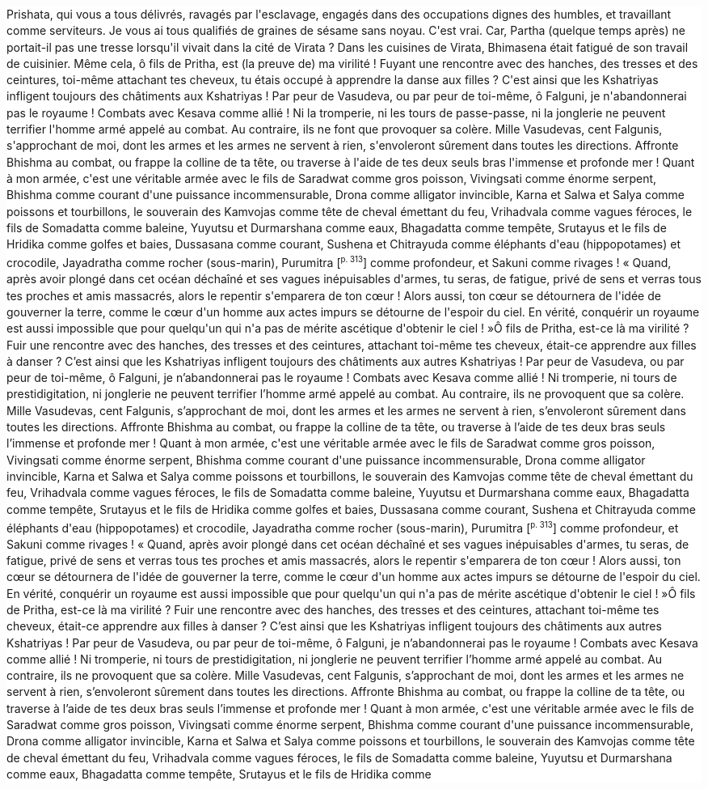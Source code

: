 Prishata, qui vous a tous délivrés, ravagés par l'esclavage, engagés dans des occupations dignes des humbles, et travaillant comme serviteurs. Je vous ai tous qualifiés de graines de sésame sans noyau. C'est vrai. Car, Partha (quelque temps après) ne portait-il pas une tresse lorsqu'il vivait dans la cité de Virata ? Dans les cuisines de Virata, Bhimasena était fatigué de son travail de cuisinier. Même cela, ô fils de Pritha, est (la preuve de) ma virilité ! Fuyant une rencontre avec des hanches, des tresses et des ceintures, toi-même attachant tes cheveux, tu étais occupé à apprendre la danse aux filles ? C'est ainsi que les Kshatriyas infligent toujours des châtiments aux Kshatriyas ! Par peur de Vasudeva, ou par peur de toi-même, ô Falguni, je n'abandonnerai pas le royaume ! Combats avec Kesava comme allié ! Ni la tromperie, ni les tours de passe-passe, ni la jonglerie ne peuvent terrifier l'homme armé appelé au combat. Au contraire, ils ne font que provoquer sa colère. Mille Vasudevas, cent Falgunis, s'approchant de moi, dont les armes et les armes ne servent à rien, s'envoleront sûrement dans toutes les directions. Affronte Bhishma au combat, ou frappe la colline de ta tête, ou traverse à l'aide de tes deux seuls bras l'immense et profonde mer ! Quant à mon armée, c'est une véritable armée avec le fils de Saradwat comme gros poisson, Vivingsati comme énorme serpent, Bhishma comme courant d'une puissance incommensurable, Drona comme alligator invincible, Karna et Salwa et Salya comme poissons et tourbillons, le souverain des Kamvojas comme tête de cheval émettant du feu, Vrihadvala comme vagues féroces, le fils de Somadatta comme baleine, Yuyutsu et Durmarshana comme eaux, Bhagadatta comme tempête, Srutayus et le fils de Hridika comme golfes et baies, Dussasana comme courant, Sushena et Chitrayuda comme éléphants d'eau (hippopotames) et crocodile, Jayadratha comme rocher (sous-marin), Purumitra <span id="p313">[<sup><small>p. 313</small></sup>]</span> comme profondeur, et Sakuni comme rivages ! « Quand, après avoir plongé dans cet océan déchaîné et ses vagues inépuisables d'armes, tu seras, de fatigue, privé de sens et verras tous tes proches et amis massacrés, alors le repentir s'emparera de ton cœur ! Alors aussi, ton cœur se détournera de l'idée de gouverner la terre, comme le cœur d'un homme aux actes impurs se détourne de l'espoir du ciel. En vérité, conquérir un royaume est aussi impossible que pour quelqu'un qui n'a pas de mérite ascétique d'obtenir le ciel ! »Ô fils de Pritha, est-ce là ma virilité ? Fuir une rencontre avec des hanches, des tresses et des ceintures, attachant toi-même tes cheveux, était-ce apprendre aux filles à danser ? C’est ainsi que les Kshatriyas infligent toujours des châtiments aux autres Kshatriyas ! Par peur de Vasudeva, ou par peur de toi-même, ô Falguni, je n’abandonnerai pas le royaume ! Combats avec Kesava comme allié ! Ni tromperie, ni tours de prestidigitation, ni jonglerie ne peuvent terrifier l’homme armé appelé au combat. Au contraire, ils ne provoquent que sa colère. Mille Vasudevas, cent Falgunis, s’approchant de moi, dont les armes et les armes ne servent à rien, s’envoleront sûrement dans toutes les directions. Affronte Bhishma au combat, ou frappe la colline de ta tête, ou traverse à l’aide de tes deux bras seuls l’immense et profonde mer ! Quant à mon armée, c'est une véritable armée avec le fils de Saradwat comme gros poisson, Vivingsati comme énorme serpent, Bhishma comme courant d'une puissance incommensurable, Drona comme alligator invincible, Karna et Salwa et Salya comme poissons et tourbillons, le souverain des Kamvojas comme tête de cheval émettant du feu, Vrihadvala comme vagues féroces, le fils de Somadatta comme baleine, Yuyutsu et Durmarshana comme eaux, Bhagadatta comme tempête, Srutayus et le fils de Hridika comme golfes et baies, Dussasana comme courant, Sushena et Chitrayuda comme éléphants d'eau (hippopotames) et crocodile, Jayadratha comme rocher (sous-marin), Purumitra <span id="p313">[<sup><small>p. 313</small></sup>]</span> comme profondeur, et Sakuni comme rivages ! « Quand, après avoir plongé dans cet océan déchaîné et ses vagues inépuisables d'armes, tu seras, de fatigue, privé de sens et verras tous tes proches et amis massacrés, alors le repentir s'emparera de ton cœur ! Alors aussi, ton cœur se détournera de l'idée de gouverner la terre, comme le cœur d'un homme aux actes impurs se détourne de l'espoir du ciel. En vérité, conquérir un royaume est aussi impossible que pour quelqu'un qui n'a pas de mérite ascétique d'obtenir le ciel ! »Ô fils de Pritha, est-ce là ma virilité ? Fuir une rencontre avec des hanches, des tresses et des ceintures, attachant toi-même tes cheveux, était-ce apprendre aux filles à danser ? C’est ainsi que les Kshatriyas infligent toujours des châtiments aux autres Kshatriyas ! Par peur de Vasudeva, ou par peur de toi-même, ô Falguni, je n’abandonnerai pas le royaume ! Combats avec Kesava comme allié ! Ni tromperie, ni tours de prestidigitation, ni jonglerie ne peuvent terrifier l’homme armé appelé au combat. Au contraire, ils ne provoquent que sa colère. Mille Vasudevas, cent Falgunis, s’approchant de moi, dont les armes et les armes ne servent à rien, s’envoleront sûrement dans toutes les directions. Affronte Bhishma au combat, ou frappe la colline de ta tête, ou traverse à l’aide de tes deux bras seuls l’immense et profonde mer ! Quant à mon armée, c'est une véritable armée avec le fils de Saradwat comme gros poisson, Vivingsati comme énorme serpent, Bhishma comme courant d'une puissance incommensurable, Drona comme alligator invincible, Karna et Salwa et Salya comme poissons et tourbillons, le souverain des Kamvojas comme tête de cheval émettant du feu, Vrihadvala comme vagues féroces, le fils de Somadatta comme baleine, Yuyutsu et Durmarshana comme eaux, Bhagadatta comme tempête, Srutayus et le fils de Hridika comme